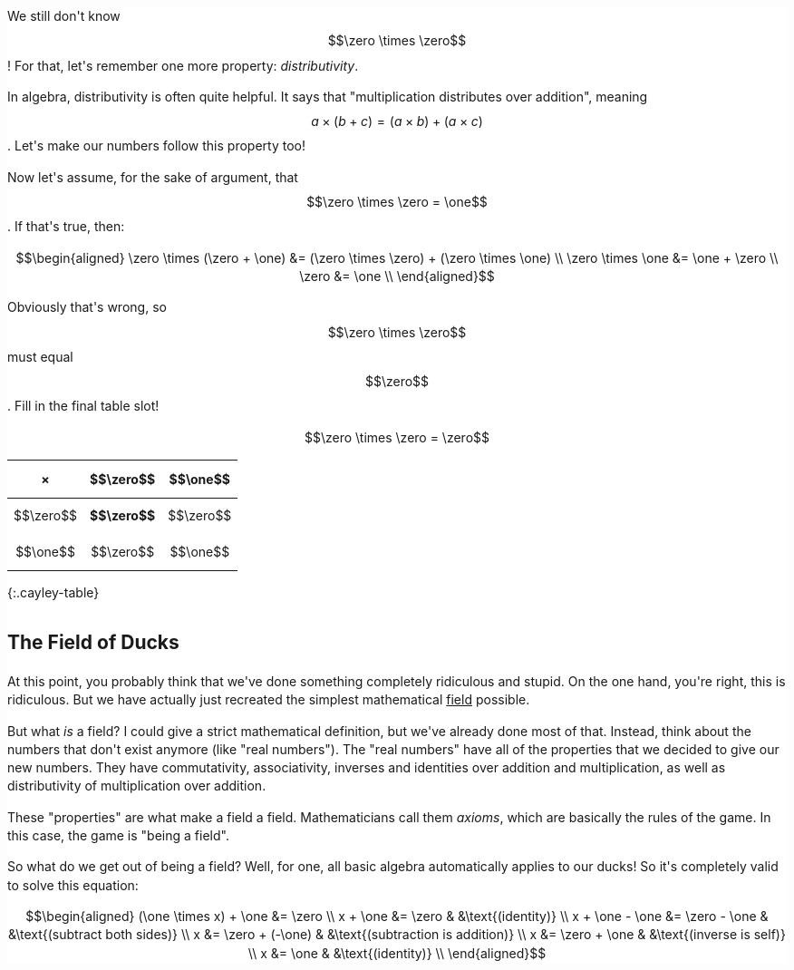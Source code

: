 We still don't know $$\zero \times \zero$$!
For that, let's remember one more property: *distributivity*.

In algebra, distributivity is often quite helpful.
It says that "multiplication distributes over addition", meaning $$a \times (b + c) = (a \times b) + (a \times c)$$.
Let's make our numbers follow this property too!

Now let's assume, for the sake of argument, that $$\zero \times \zero = \one$$.
If that's true, then:

$$\begin{aligned}
\zero \times (\zero + \one) &= (\zero \times \zero) + (\zero \times \one) \\
\zero \times \one &= \one + \zero \\
\zero &= \one \\
\end{aligned}$$

Obviously that's wrong, so $$\zero \times \zero$$ must equal $$\zero$$.
Fill in the final table slot!

$$\zero \times \zero = \zero$$

| $$\times$$ | $$\zero$$     | $$\one$$  |
|------------|---------------|-----------|
| $$\zero$$  | **$$\zero$$** | $$\zero$$ |
| $$\one$$   | $$\zero$$     | $$\one$$  |
{:.cayley-table}

## The Field of Ducks

At this point, you probably think that we've done something completely ridiculous and stupid.
On the one hand, you're right, this is ridiculous.
But we have actually just recreated the simplest mathematical [field][link-field] possible.

But what *is* a field?
I could give a strict mathematical definition, but we've already done most of that.
Instead, think about the numbers that don't exist anymore (like "real numbers").
The "real numbers" have all of the properties that we decided to give our new numbers.
They have commutativity, associativity, inverses and identities over addition and multiplication, as well as distributivity of multiplication over addition.

These "properties" are what make a field a field.
Mathematicians call them *axioms*, which are basically the rules of the game.
In this case, the game is "being a field".

So what do we get out of being a field?
Well, for one, all basic algebra automatically applies to our ducks!
So it's completely valid to solve this equation:

$$\begin{aligned}
(\one \times x) + \one &= \zero \\
x + \one &= \zero & &\text{(identity)} \\
x + \one - \one &= \zero - \one & &\text{(subtract both sides)} \\
x &= \zero + (-\one) & &\text{(subtraction is addition)} \\
x &= \zero + \one & &\text{(inverse is self)} \\
x &= \one & &\text{(identity)} \\
\end{aligned}$$


[link-field]: https://en.wikipedia.org/wiki/Field_(mathematics) "Field (mathematics) - Wikipedia"